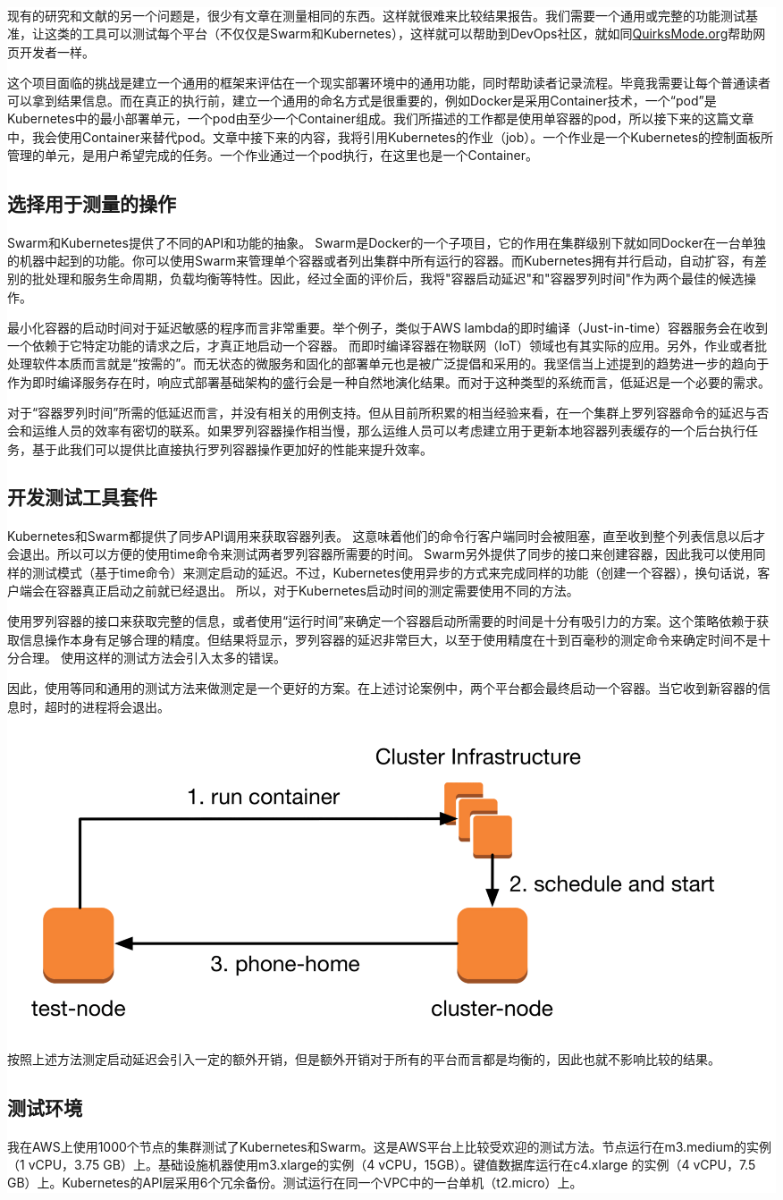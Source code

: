 现有的研究和文献的另一个问题是，很少有文章在测量相同的东西。这样就很难来比较结果报告。我们需要一个通用或完整的功能测试基准，让这类的工具可以测试每个平台（不仅仅是Swarm和Kubernetes），这样就可以帮助到DevOps社区，就如同[QuirksMode.org](http://www.quirksmode.org/)帮助网页开发者一样。

这个项目面临的挑战是建立一个通用的框架来评估在一个现实部署环境中的通用功能，同时帮助读者记录流程。毕竟我需要让每个普通读者可以拿到结果信息。而在真正的执行前，建立一个通用的命名方式是很重要的，例如Docker是采用Container技术，一个“pod”是Kubernetes中的最小部署单元，一个pod由至少一个Container组成。我们所描述的工作都是使用单容器的pod，所以接下来的这篇文章中，我会使用Container来替代pod。文章中接下来的内容，我将引用Kubernetes的作业（job）。一个作业是一个Kubernetes的控制面板所管理的单元，是用户希望完成的任务。一个作业通过一个pod执行，在这里也是一个Container。
## 选择用于测量的操作
Swarm和Kubernetes提供了不同的API和功能的抽象。 Swarm是Docker的一个子项目，它的作用在集群级别下就如同Docker在一台单独的机器中起到的功能。你可以使用Swarm来管理单个容器或者列出集群中所有运行的容器。而Kubernetes拥有并行启动，自动扩容，有差别的批处理和服务生命周期，负载均衡等特性。因此，经过全面的评价后，我将"容器启动延迟"和"容器罗列时间"作为两个最佳的候选操作。

最小化容器的启动时间对于延迟敏感的程序而言非常重要。举个例子，类似于AWS lambda的即时编译（Just-in-time）容器服务会在收到一个依赖于它特定功能的请求之后，才真正地启动一个容器。 而即时编译容器在物联网（IoT）领域也有其实际的应用。另外，作业或者批处理软件本质而言就是“按需的”。而无状态的微服务和固化的部署单元也是被广泛提倡和采用的。我坚信当上述提到的趋势进一步的趋向于作为即时编译服务存在时，响应式部署基础架构的盛行会是一种自然地演化结果。而对于这种类型的系统而言，低延迟是一个必要的需求。

对于“容器罗列时间”所需的低延迟而言，并没有相关的用例支持。但从目前所积累的相当经验来看，在一个集群上罗列容器命令的延迟与否会和运维人员的效率有密切的联系。如果罗列容器操作相当慢，那么运维人员可以考虑建立用于更新本地容器列表缓存的一个后台执行任务，基于此我们可以提供比直接执行罗列容器操作更加好的性能来提升效率。
## 开发测试工具套件
Kubernetes和Swarm都提供了同步API调用来获取容器列表。 这意味着他们的命令行客户端同时会被阻塞，直至收到整个列表信息以后才会退出。所以可以方便的使用time命令来测试两者罗列容器所需要的时间。 Swarm另外提供了同步的接口来创建容器，因此我可以使用同样的测试模式（基于time命令）来测定启动的延迟。不过，Kubernetes使用异步的方式来完成同样的功能（创建一个容器），换句话说，客户端会在容器真正启动之前就已经退出。 所以，对于Kubernetes启动时间的测定需要使用不同的方法。

使用罗列容器的接口来获取完整的信息，或者使用“运行时间”来确定一个容器启动所需要的时间是十分有吸引力的方案。这个策略依赖于获取信息操作本身有足够合理的精度。但结果将显示，罗列容器的延迟非常巨大，以至于使用精度在十到百毫秒的测定命令来确定时间不是十分合理。 使用这样的测试方法会引入太多的错误。

因此，使用等同和通用的测试方法来做测定是一个更好的方案。在上述讨论案例中，两个平台都会最终启动一个容器。当它收到新容器的信息时，超时的进程将会退出。

![](/images/2.png)

按照上述方法测定启动延迟会引入一定的额外开销，但是额外开销对于所有的平台而言都是均衡的，因此也就不影响比较的结果。
## 测试环境
我在AWS上使用1000个节点的集群测试了Kubernetes和Swarm。这是AWS平台上比较受欢迎的测试方法。节点运行在m3.medium的实例（1 vCPU，3.75 GB）上。基础设施机器使用m3.xlarge的实例（4 vCPU，15GB）。键值数据库运行在c4.xlarge 的实例（4 vCPU，7.5 GB）上。Kubernetes的API层采用6个冗余备份。测试运行在同一个VPC中的一台单机（t2.micro）上。
